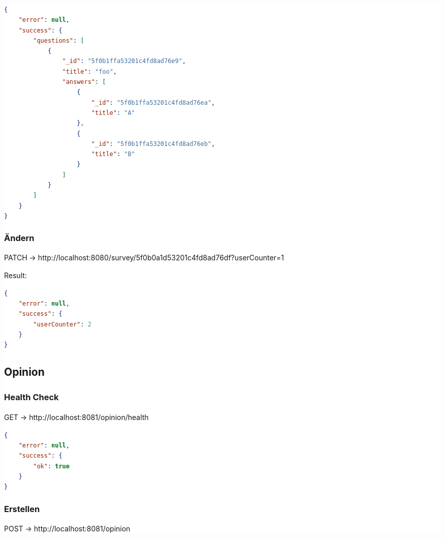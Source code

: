 ````json
{
    "error": null,
    "success": {
        "questions": [
            {
                "_id": "5f0b1ffa53201c4fd8ad76e9",
                "title": "foo",
                "answers": [
                    {
                        "_id": "5f0b1ffa53201c4fd8ad76ea",
                        "title": "A"
                    },
                    {
                        "_id": "5f0b1ffa53201c4fd8ad76eb",
                        "title": "B"
                    }
                ]
            }
        ]
    }
}
````
### Ändern
PATCH -> http://localhost:8080/survey/5f0b0a1d53201c4fd8ad76df?userCounter=1

Result:
````json
{
    "error": null,
    "success": {
        "userCounter": 2
    }
}
````

## Opinion

### Health Check
GET -> http://localhost:8081/opinion/health
````json
{
    "error": null,
    "success": {
        "ok": true
    }
}
````

### Erstellen
POST -> http://localhost:8081/opinion

